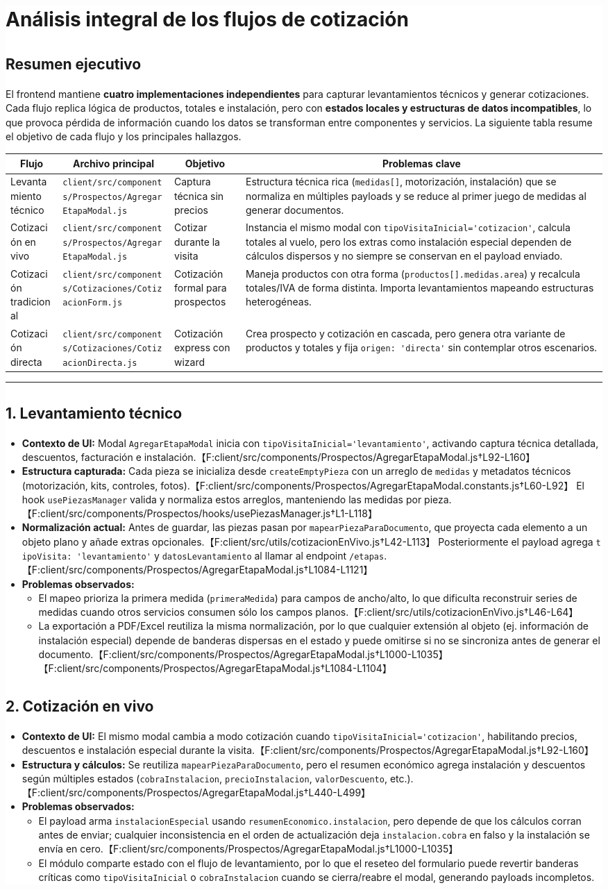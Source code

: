 # Análisis integral de los flujos de cotización

## Resumen ejecutivo

El frontend mantiene **cuatro implementaciones independientes** para capturar levantamientos técnicos y generar cotizaciones. Cada flujo replica lógica de productos, totales e instalación, pero con **estados locales y estructuras de datos incompatibles**, lo que provoca pérdida de información cuando los datos se transforman entre componentes y servicios. La siguiente tabla resume el objetivo de cada flujo y los principales hallazgos.

| Flujo | Archivo principal | Objetivo | Problemas clave |
| --- | --- | --- | --- |
| Levantamiento técnico | `client/src/components/Prospectos/AgregarEtapaModal.js` | Captura técnica sin precios | Estructura técnica rica (`medidas[]`, motorización, instalación) que se normaliza en múltiples payloads y se reduce al primer juego de medidas al generar documentos. |
| Cotización en vivo | `client/src/components/Prospectos/AgregarEtapaModal.js` | Cotizar durante la visita | Instancia el mismo modal con `tipoVisitaInicial='cotizacion'`, calcula totales al vuelo, pero los extras como instalación especial dependen de cálculos dispersos y no siempre se conservan en el payload enviado. |
| Cotización tradicional | `client/src/components/Cotizaciones/CotizacionForm.js` | Cotización formal para prospectos | Maneja productos con otra forma (`productos[].medidas.area`) y recalcula totales/IVA de forma distinta. Importa levantamientos mapeando estructuras heterogéneas. |
| Cotización directa | `client/src/components/Cotizaciones/CotizacionDirecta.js` | Cotización express con wizard | Crea prospecto y cotización en cascada, pero genera otra variante de productos y totales y fija `origen: 'directa'` sin contemplar otros escenarios. |

---

## 1. Levantamiento técnico

- **Contexto de UI:** Modal `AgregarEtapaModal` inicia con `tipoVisitaInicial='levantamiento'`, activando captura técnica detallada, descuentos, facturación e instalación.【F:client/src/components/Prospectos/AgregarEtapaModal.js†L92-L160】
- **Estructura capturada:** Cada pieza se inicializa desde `createEmptyPieza` con un arreglo de `medidas` y metadatos técnicos (motorización, kits, controles, fotos).【F:client/src/components/Prospectos/AgregarEtapaModal.constants.js†L60-L92】 El hook `usePiezasManager` valida y normaliza estos arreglos, manteniendo las medidas por pieza.【F:client/src/components/Prospectos/hooks/usePiezasManager.js†L1-L118】
- **Normalización actual:** Antes de guardar, las piezas pasan por `mapearPiezaParaDocumento`, que proyecta cada elemento a un objeto plano y añade extras opcionales.【F:client/src/utils/cotizacionEnVivo.js†L42-L113】 Posteriormente el payload agrega `tipoVisita: 'levantamiento'` y `datosLevantamiento` al llamar al endpoint `/etapas`.【F:client/src/components/Prospectos/AgregarEtapaModal.js†L1084-L1121】
- **Problemas observados:**
  - El mapeo prioriza la primera medida (`primeraMedida`) para campos de ancho/alto, lo que dificulta reconstruir series de medidas cuando otros servicios consumen sólo los campos planos.【F:client/src/utils/cotizacionEnVivo.js†L46-L64】
  - La exportación a PDF/Excel reutiliza la misma normalización, por lo que cualquier extensión al objeto (ej. información de instalación especial) depende de banderas dispersas en el estado y puede omitirse si no se sincroniza antes de generar el documento.【F:client/src/components/Prospectos/AgregarEtapaModal.js†L1000-L1035】【F:client/src/components/Prospectos/AgregarEtapaModal.js†L1084-L1104】

## 2. Cotización en vivo

- **Contexto de UI:** El mismo modal cambia a modo cotización cuando `tipoVisitaInicial='cotizacion'`, habilitando precios, descuentos e instalación especial durante la visita.【F:client/src/components/Prospectos/AgregarEtapaModal.js†L92-L160】
- **Estructura y cálculos:** Se reutiliza `mapearPiezaParaDocumento`, pero el resumen económico agrega instalación y descuentos según múltiples estados (`cobraInstalacion`, `precioInstalacion`, `valorDescuento`, etc.).【F:client/src/components/Prospectos/AgregarEtapaModal.js†L440-L499】
- **Problemas observados:**
  - El payload arma `instalacionEspecial` usando `resumenEconomico.instalacion`, pero depende de que los cálculos corran antes de enviar; cualquier inconsistencia en el orden de actualización deja `instalacion.cobra` en falso y la instalación se envía en cero.【F:client/src/components/Prospectos/AgregarEtapaModal.js†L1000-L1035】
  - El módulo comparte estado con el flujo de levantamiento, por lo que el reseteo del formulario puede revertir banderas críticas como `tipoVisitaInicial` o `cobraInstalacion` cuando se cierra/reabre el modal, generando payloads incompletos.
